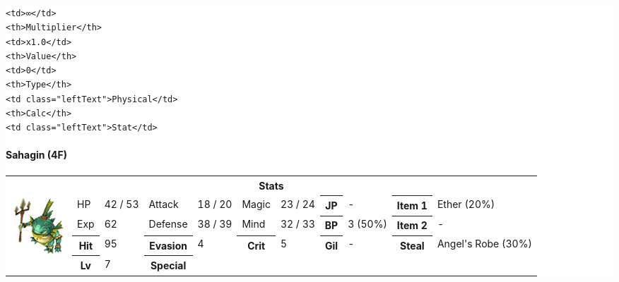     <td>∞</td>
    <th>Multiplier</th>
    <td>x1.0</td>
    <th>Value</th>
    <td>0</td>
    <th>Type</th>
    <td class="leftText">Physical</td>
    <th>Calc</th>
    <td class="leftText">Stat</td>
  </tr>
</table>

#### Sahagin (4F)

<table class="buddyOverview">
  <tr class="noPad">
    <th colspan="13" class="highlightGreen">Stats</th>
  </tr>
  <tr>
    <td rowspan="4"><img src="../images/chars/sahagin.png"/></td>
    <td class="hp">HP</td>
    <td>42 <span class="hard">/ 53</span></td>
    <td class="atk">Attack</td>
    <td>18 <span class="hard">/ 20</span></td>
    <td class="mag">Magic</td>
    <td>23 <span class="hard">/ 24</span></td>
    <th>JP</th>
    <td>-</td>
    <th>Item 1</th>
    <td colspan="3">Ether (20%)</td>
  </tr>
  <tr>
    <td class="sp">Exp</td>
    <td>62</td>
    <td class="def">Defense</td>
    <td>38 <span class="hard">/ 39</span></td>
    <td class="mnd">Mind</td>
    <td>32 <span class="hard">/ 33</span></td>
    <th>BP</th>
    <td>3 (50%)</td>
    <th>Item 2</th>
    <td colspan="3">-</td>
  </tr>
  <tr>
    <th>Hit</th>
    <td>95</td>
    <th>Evasion</th>
    <td>4</td>
    <th>Crit</th>
    <td>5</td>
    <th>Gil</th>
    <td>-</td>
    <th>Steal</th>
    <td colspan="3">Angel's Robe (30%)</td>
  </tr>
  <tr>
    <th>Lv</th>
    <td>7</td>
    <th>Special</th>